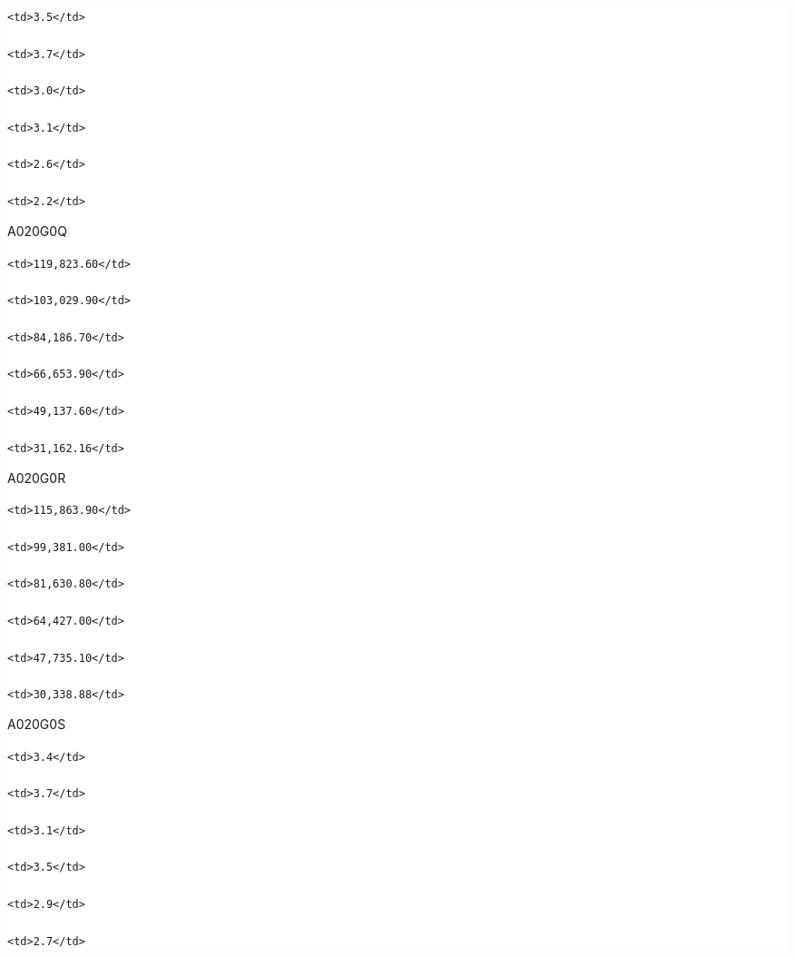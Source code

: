     <td>3.5</td>
    
    <td>3.7</td>
    
    <td>3.0</td>
    
    <td>3.1</td>
    
    <td>2.6</td>
    
    <td>2.2</td>
    

</tr>

<tr>
    <td>A020G0Q</td>
    
    <td>119,823.60</td>
    
    <td>103,029.90</td>
    
    <td>84,186.70</td>
    
    <td>66,653.90</td>
    
    <td>49,137.60</td>
    
    <td>31,162.16</td>
    

</tr>

<tr>
    <td>A020G0R</td>
    
    <td>115,863.90</td>
    
    <td>99,381.00</td>
    
    <td>81,630.80</td>
    
    <td>64,427.00</td>
    
    <td>47,735.10</td>
    
    <td>30,338.88</td>
    

</tr>

<tr>
    <td>A020G0S</td>
    
    <td>3.4</td>
    
    <td>3.7</td>
    
    <td>3.1</td>
    
    <td>3.5</td>
    
    <td>2.9</td>
    
    <td>2.7</td>
    